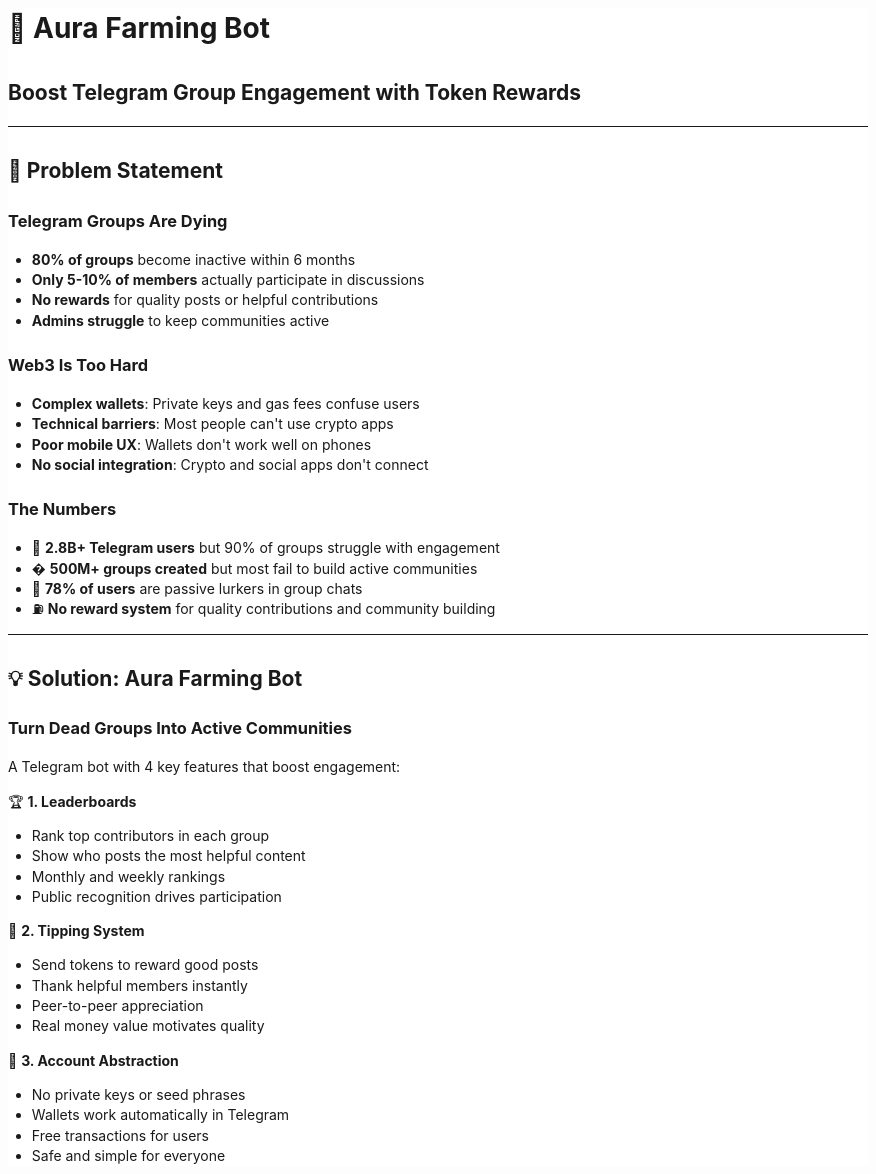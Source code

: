 # 🌟 Aura Farming Bot
## Boost Telegram Group Engagement with Token Rewards

---

## 🎯 **Problem Statement**

### Telegram Groups Are Dying
- **80% of groups** become inactive within 6 months
- **Only 5-10% of members** actually participate in discussions
- **No rewards** for quality posts or helpful contributions
- **Admins struggle** to keep communities active

### Web3 Is Too Hard
- **Complex wallets**: Private keys and gas fees confuse users
- **Technical barriers**: Most people can't use crypto apps
- **Poor mobile UX**: Wallets don't work well on phones
- **No social integration**: Crypto and social apps don't connect

### The Numbers
- 📱 **2.8B+ Telegram users** but 90% of groups struggle with engagement
- � **500M+ groups created** but most fail to build active communities
- 🚫 **78% of users** are passive lurkers in group chats
- ⛽ **No reward system** for quality contributions and community building

---

## 💡 **Solution: Aura Farming Bot**

### Turn Dead Groups Into Active Communities
A Telegram bot with 4 key features that boost engagement:

🏆 **1. Leaderboards**
- Rank top contributors in each group
- Show who posts the most helpful content
- Monthly and weekly rankings
- Public recognition drives participation

💸 **2. Tipping System**
- Send tokens to reward good posts
- Thank helpful members instantly
- Peer-to-peer appreciation
- Real money value motivates quality

🔐 **3. Account Abstraction**
- No private keys or seed phrases
- Wallets work automatically in Telegram
- Free transactions for users
- Safe and simple for everyone
